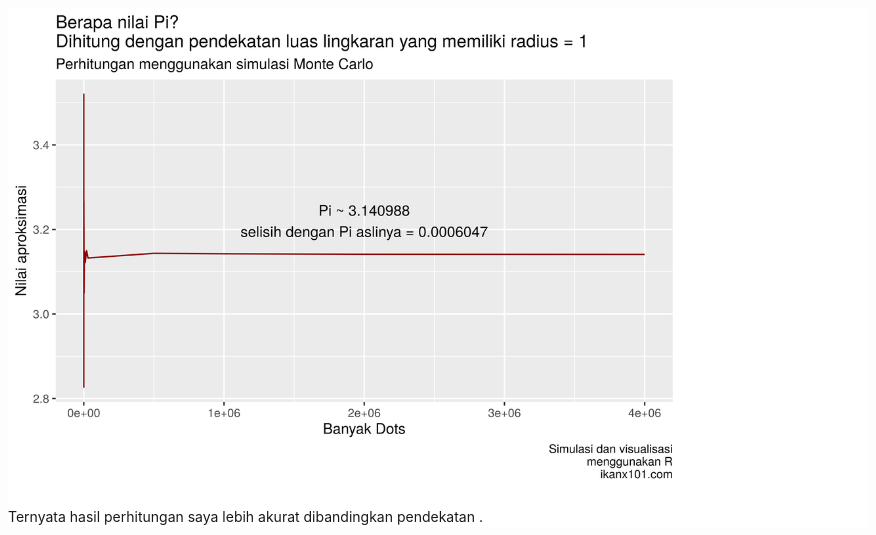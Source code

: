 <img src="Blog-post_files/figure-gfm/unnamed-chunk-4-1.png" width="672" />

Ternyata hasil perhitungan saya lebih akurat dibandingkan pendekatan
![\\frac{22}{7}](https://latex.codecogs.com/png.latex?%5Cfrac%7B22%7D%7B7%7D
"\\frac{22}{7}").

